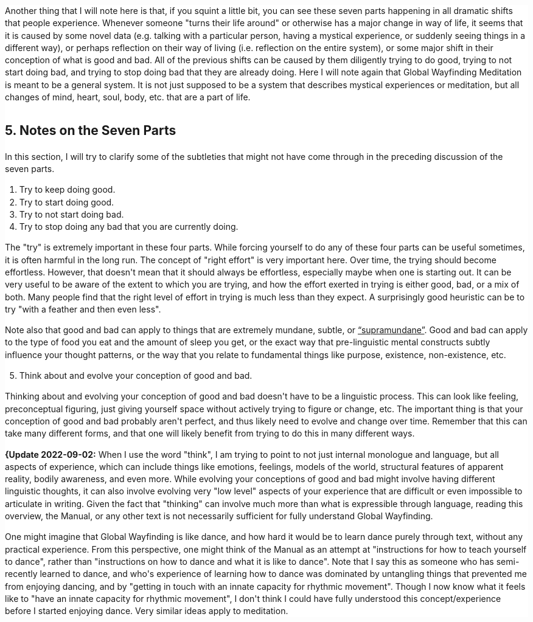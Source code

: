 Another thing that I will note here is that, if you squint a little bit, you can see these seven parts happening in all dramatic shifts that people experience. Whenever someone "turns their life around" or otherwise has a major change in way of life, it seems that it is caused by some novel data (e.g. talking with a particular person, having a mystical experience, or suddenly seeing things in a different way), or perhaps reflection on their way of living (i.e. reflection on the entire system), or some major shift in their conception of what is good and bad. All of the previous shifts can be caused by them diligently trying to do good, trying to not start doing bad, and trying to stop doing bad that they are already doing. Here I will note again that Global Wayfinding Meditation is meant to be a general system. It is not just supposed to be a system that describes mystical experiences or meditation, but all changes of mind, heart, soul, body, etc. that are a part of life. 

## 5. Notes on the Seven Parts

In this section, I will try to clarify some of the subtleties that might not have come through in the preceding discussion of the seven parts.

1) Try to keep doing good.
2) Try to start doing good.
3) Try to not start doing bad.
4) Try to stop doing any bad that you are currently doing.

The "try" is extremely important in these four parts. While forcing yourself to do any of these four parts can be useful sometimes, it is often harmful in the long run. The concept of "right effort" is very important here. Over time, the trying should become effortless. However, that doesn't mean that it should always be effortless, especially maybe when one is starting out. It can be very useful to be aware of the extent to which you are trying, and how the effort exerted in trying is either good, bad, or a mix of both. Many people find that the right level of effort in trying is much less than they expect. A surprisingly good heuristic can be to try "with a feather and then even less".

Note also that good and bad can apply to things that are extremely mundane, subtle, or [“supramundane”](https://meditationbook.page/#part-2-continuity-between-mundane-and-supramundane-). Good and bad can apply to the type of food you eat and the amount of sleep you get, or the exact way that pre-linguistic mental constructs subtly influence your thought patterns, or the way that you relate to fundamental things like purpose, existence, non-existence, etc.

5) Think about and evolve your conception of good and bad.

Thinking about and evolving your conception of good and bad doesn't have to be a linguistic process. This can look like feeling, preconceptual figuring, just giving yourself space without actively trying to figure or change, etc. The important thing is that your conception of good and bad probably aren't perfect, and thus likely need to evolve and change over time. Remember that this can take many different forms, and that one will likely benefit from trying to do this in many different ways.

**\{Update 2022-09-02:** When I use the word "think", I am trying to point to not just internal monologue and language, but all aspects of experience, which can include things like emotions, feelings, models of the world, structural features of apparent reality, bodily awareness, and even more. While evolving your conceptions of good and bad might involve having different linguistic thoughts, it can also involve evolving very "low level" aspects of your experience that are difficult or even impossible to articulate in writing. Given the fact that "thinking" can involve much more than what is expressible through language, reading this overview, the Manual, or any other text is not necessarily sufficient for fully understand Global Wayfinding.

One might imagine that Global Wayfinding is like dance, and how hard it would be to learn dance purely through text, without any practical experience. From this perspective, one might think of the Manual as an attempt at "instructions for how to teach yourself to dance", rather than "instructions on how to dance and what it is like to dance". Note that I say this as someone who has semi-recently learned to dance, and who's experience of learning how to dance was dominated by untangling things that prevented me from enjoying dancing, and by "getting in touch with an innate capacity for rhythmic movement". Though I now know what it feels like to  "have an innate capacity for rhythmic movement", I don't think I could have fully understood this concept/experience before I started enjoying dance. Very similar ideas apply to meditation.
